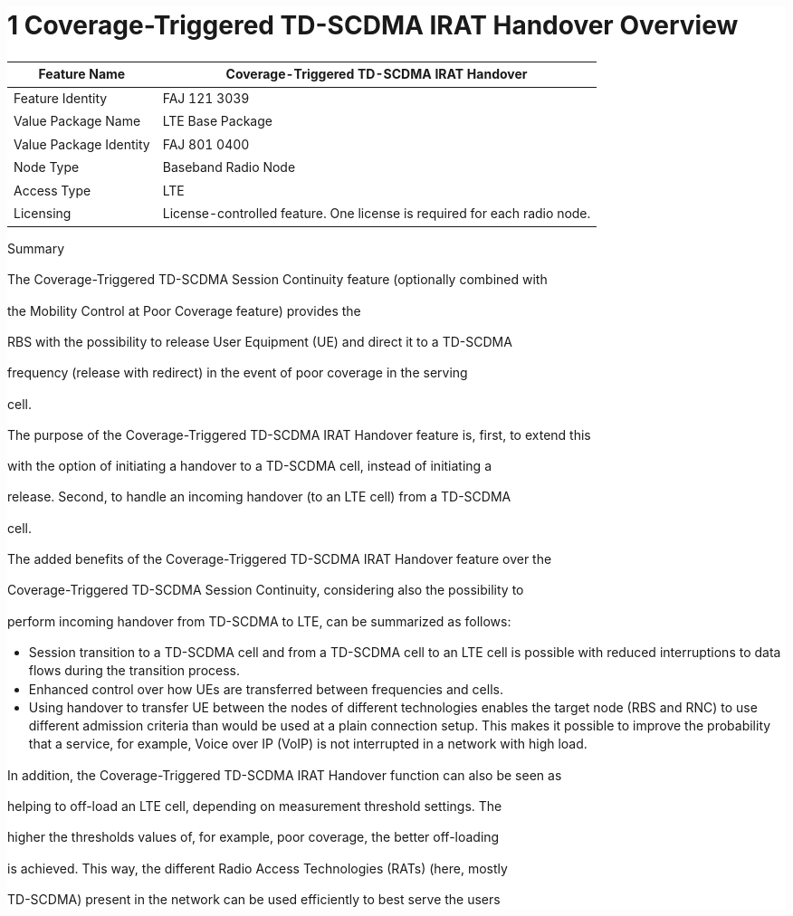 # 1 Coverage-Triggered TD-SCDMA IRAT Handover Overview

| Feature Name           | Coverage-Triggered TD-SCDMA IRAT Handover                                        |
|------------------------|----------------------------------------------------------------------------------|
| Feature Identity       | FAJ 121 3039                                                                     |
| Value Package Name     | LTE Base Package                                                                 |
| Value Package Identity | FAJ 801 0400                                                                     |
| Node Type              | Baseband Radio Node                                                              |
| Access Type            | LTE                                                                              |
| Licensing              | License-controlled feature. One license is required for each radio 								node. |

Summary

The Coverage-Triggered TD-SCDMA Session Continuity feature (optionally combined with

the Mobility Control at Poor Coverage feature) provides the

RBS with the possibility to release User Equipment (UE) and direct it to a TD-SCDMA

frequency (release with redirect) in the event of poor coverage in the serving

cell.

The purpose of the Coverage-Triggered TD-SCDMA IRAT Handover feature is, first, to extend this

with the option of initiating a handover to a TD-SCDMA cell, instead of initiating a

release. Second, to handle an incoming handover (to an LTE cell) from a TD-SCDMA

cell.

The added benefits of the Coverage-Triggered TD-SCDMA IRAT Handover feature over the

Coverage-Triggered TD-SCDMA Session Continuity, considering also the possibility to

perform incoming handover from TD-SCDMA to LTE, can be summarized as follows:

- Session transition to a TD-SCDMA cell and from a TD-SCDMA cell to an LTE cell is possible with reduced interruptions to data flows during the transition process.
- Enhanced control over how UEs are transferred between frequencies and cells.
- Using handover to transfer UE between the nodes of different technologies enables the target node (RBS and RNC) to use different admission criteria than would be used at a plain connection setup. This makes it possible to improve the probability that a service, for example, Voice over IP (VoIP) is not interrupted in a network with high load.

In addition, the Coverage-Triggered TD-SCDMA IRAT Handover function can also be seen as

helping to off-load an LTE cell, depending on measurement threshold settings. The

higher the thresholds values of, for example, poor coverage, the better off-loading

is achieved. This way, the different Radio Access Technologies (RATs) (here, mostly

TD-SCDMA) present in the network can be used efficiently to best serve the users
